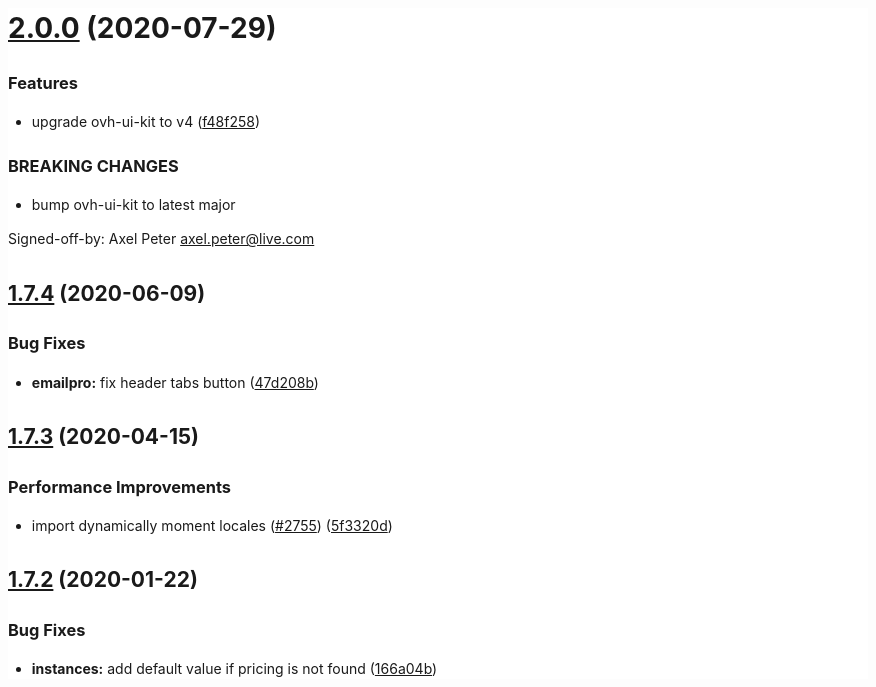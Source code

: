 

# [2.0.0](https://github.com/ovh/manager/compare/@ovh-ux/ng-ovh-cloud-universe-components@1.7.4...@ovh-ux/ng-ovh-cloud-universe-components@2.0.0) (2020-07-29)


### Features

* upgrade ovh-ui-kit to v4 ([f48f258](https://github.com/ovh/manager/commit/f48f2587c367b06939c452428c5783c2fb1c1b8d))


### BREAKING CHANGES

* bump ovh-ui-kit to latest major

Signed-off-by: Axel Peter <axel.peter@live.com>



## [1.7.4](https://github.com/ovh/manager/compare/@ovh-ux/ng-ovh-cloud-universe-components@1.7.3...@ovh-ux/ng-ovh-cloud-universe-components@1.7.4) (2020-06-09)


### Bug Fixes

* **emailpro:** fix header tabs button ([47d208b](https://github.com/ovh/manager/commit/47d208b44dcad2fedab44b6771d4da79a80dbfc9))



## [1.7.3](https://github.com/ovh/manager/compare/@ovh-ux/ng-ovh-cloud-universe-components@1.7.2...@ovh-ux/ng-ovh-cloud-universe-components@1.7.3) (2020-04-15)


### Performance Improvements

* import dynamically moment locales ([#2755](https://github.com/ovh/manager/issues/2755)) ([5f3320d](https://github.com/ovh/manager/commit/5f3320d92802a1f4a6d65baf60f74917b8e58f4a))



## [1.7.2](https://github.com/ovh/manager/compare/@ovh-ux/ng-ovh-cloud-universe-components@1.7.1...@ovh-ux/ng-ovh-cloud-universe-components@1.7.2) (2020-01-22)


### Bug Fixes

* **instances:** add default value if pricing is not found ([166a04b](https://github.com/ovh/manager/commit/166a04b86464240828758c39e2b38ef05e26e393))
